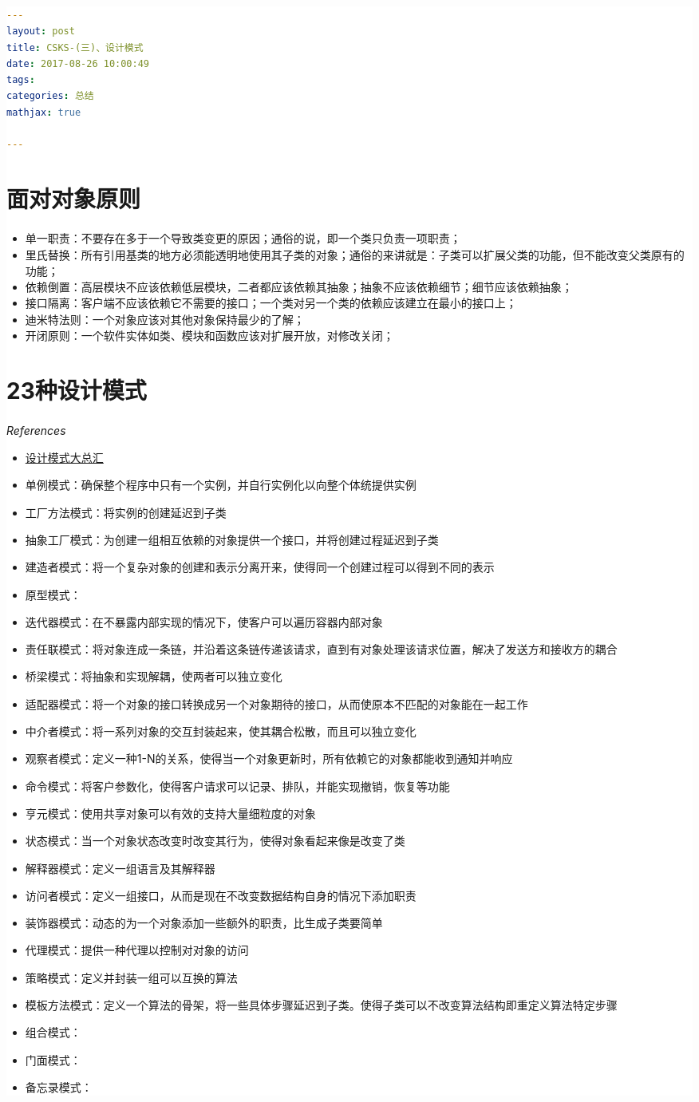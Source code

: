 ```yaml
---
layout: post
title: CSKS-(三)、设计模式
date: 2017-08-26 10:00:49
tags: 
categories: 总结 
mathjax: true 

---
```


# 面对对象原则

- 单一职责：不要存在多于一个导致类变更的原因；通俗的说，即一个类只负责一项职责；
- 里氏替换：所有引用基类的地方必须能透明地使用其子类的对象；通俗的来讲就是：子类可以扩展父类的功能，但不能改变父类原有的功能；
- 依赖倒置：高层模块不应该依赖低层模块，二者都应该依赖其抽象；抽象不应该依赖细节；细节应该依赖抽象；
- 接口隔离：客户端不应该依赖它不需要的接口；一个类对另一个类的依赖应该建立在最小的接口上；
- 迪米特法则：一个对象应该对其他对象保持最少的了解；
- 开闭原则：一个软件实体如类、模块和函数应该对扩展开放，对修改关闭；

# 23种设计模式

_References_

- [设计模式大总汇](http://www.jianshu.com/p/dbc8a279165d)

- 单例模式：确保整个程序中只有一个实例，并自行实例化以向整个体统提供实例
- 工厂方法模式：将实例的创建延迟到子类
- 抽象工厂模式：为创建一组相互依赖的对象提供一个接口，并将创建过程延迟到子类
- 建造者模式：将一个复杂对象的创建和表示分离开来，使得同一个创建过程可以得到不同的表示
- 原型模式：
- 迭代器模式：在不暴露内部实现的情况下，使客户可以遍历容器内部对象
- 责任联模式：将对象连成一条链，并沿着这条链传递该请求，直到有对象处理该请求位置，解决了发送方和接收方的耦合
- 桥梁模式：将抽象和实现解耦，使两者可以独立变化
- 适配器模式：将一个对象的接口转换成另一个对象期待的接口，从而使原本不匹配的对象能在一起工作
- 中介者模式：将一系列对象的交互封装起来，使其耦合松散，而且可以独立变化
- 观察者模式：定义一种1-N的关系，使得当一个对象更新时，所有依赖它的对象都能收到通知并响应
- 命令模式：将客户参数化，使得客户请求可以记录、排队，并能实现撤销，恢复等功能
- 亨元模式：使用共享对象可以有效的支持大量细粒度的对象
- 状态模式：当一个对象状态改变时改变其行为，使得对象看起来像是改变了类
- 解释器模式：定义一组语言及其解释器
- 访问者模式：定义一组接口，从而是现在不改变数据结构自身的情况下添加职责
- 装饰器模式：动态的为一个对象添加一些额外的职责，比生成子类要简单
- 代理模式：提供一种代理以控制对对象的访问
- 策略模式：定义并封装一组可以互换的算法
- 模板方法模式：定义一个算法的骨架，将一些具体步骤延迟到子类。使得子类可以不改变算法结构即重定义算法特定步骤
- 组合模式：
- 门面模式：
- 备忘录模式：
